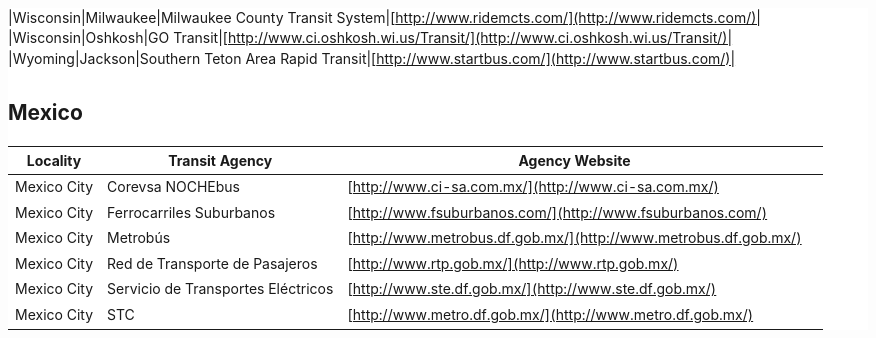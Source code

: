 |Wisconsin|Milwaukee|Milwaukee County Transit System|[http://www.ridemcts.com/](http://www.ridemcts.com/)|  
|Wisconsin|Oshkosh|GO Transit|[http://www.ci.oshkosh.wi.us/Transit/](http://www.ci.oshkosh.wi.us/Transit/)|  
|Wyoming|Jackson|Southern Teton Area Rapid Transit|[http://www.startbus.com/](http://www.startbus.com/)|  
  
<a name="mexico"></a>   
## Mexico  
  
|Locality|Transit Agency|Agency Website||  
|--------------|--------------------|--------------------|-|  
|Mexico City|Corevsa NOCHEbus|[http://www.ci-sa.com.mx/](http://www.ci-sa.com.mx/)||  
|Mexico City|Ferrocarriles Suburbanos|[http://www.fsuburbanos.com/](http://www.fsuburbanos.com/)||  
|Mexico City|Metrobús|[http://www.metrobus.df.gob.mx/](http://www.metrobus.df.gob.mx/)||  
|Mexico City|Red de Transporte de Pasajeros|[http://www.rtp.gob.mx/](http://www.rtp.gob.mx/)||  
|Mexico City|Servicio de Transportes Eléctricos|[http://www.ste.df.gob.mx/](http://www.ste.df.gob.mx/)||  
|Mexico City|STC|[http://www.metro.df.gob.mx/](http://www.metro.df.gob.mx/)||